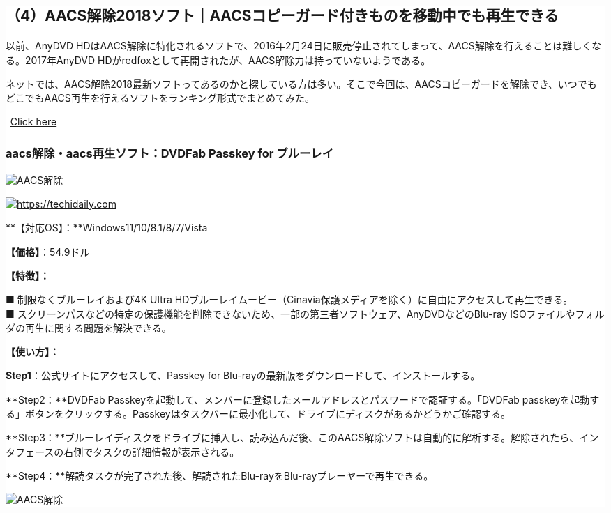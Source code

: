 ## （4）AACS解除2018ソフト｜AACSコピーガード付きものを移動中でも再生できる

以前、AnyDVD HDはAACS解除に特化されるソフトで、2016年2月24日に販売停止されてしまって、AACS解除を行えることは難しくなる。2017年AnyDVD HDがredfoxとして再開されたが、AACS解除力は持っていないようである。

ネットでは、AACS解除2018最新ソフトってあるのかと探している方は多い。そこで今回は、AACSコピーガードを解除でき、いつでもどこでもAACS再生を行えるソフトをランキング形式でまとめてみた。


<span id="1975562">
					<video width="128" height="480" style="cursor:pointer"
           poster="//a.impactradius-go.com/display-clicktoplayimage/1975562.png"
           onclick="if(!this.playClicked){this.play();this.setAttribute('controls',true);this.playClicked=true;}">
	   <source src="//a.impactradius-go.com/display-ad/22993-1975562">
	   <img src="//a.impactradius-go.com/display-clicktoplayimage/1975562.png" style="border: none; height: 100%; width: 100%; object-fit: contain">
	</video>
	<div style="width:80px;text-align:center"><a href="javascript:window.open(decodeURIComponent('https%3A%2F%2Fhomestyler.sjv.io%2Fc%2F5597632%2F1975562%2F22993'), '_blank');void(0);">Click here</a></div>
</span>
<img height="0" width="0" src="https://imp.pxf.io/i/5597632/1975562/22993" style="position:absolute;visibility:hidden;" border="0" />

### aacs解除・aacs再生ソフト：DVDFab Passkey for ブルーレイ

![AACS解除](https://www.macxdvd.com/blog/img/remove-aacs-protection-from-blu-ray-051004.jpg) 


<a href="https://aidotcom.pxf.io/c/5597632/2129041/19576" target="_top" id="2129041">
  <img src="//a.impactradius-go.com/display-ad/19576-2129041" border="0" alt="https://techidaily.com" width="300" height="90"/>
</a>
<img height="0" width="0" src="https://aidotcom.pxf.io/i/5597632/2129041/19576" style="position:absolute;visibility:hidden;" border="0" />

**【対応OS】：**Windows11/10/8.1/8/7/Vista

**【価格】**：54.9ドル

**【特徴】：**

■ 制限なくブルーレイおよび4K Ultra HDブルーレイムービー（Cinavia保護メディアを除く）に自由にアクセスして再生できる。  
■ スクリーンパスなどの特定の保護機能を削除できないため、一部の第三者ソフトウェア、AnyDVDなどのBlu-ray ISOファイルやフォルダの再生に関する問題を解決できる。

**【使い方】：**

**Step1**：公式サイトにアクセスして、Passkey for Blu-rayの最新版をダウンロードして、インストールする。

**Step2：**DVDFab Passkeyを起動して、メンバーに登録したメールアドレスとパスワードで認証する。「DVDFab passkeyを起動する」ボタンをクリックする。Passkeyはタスクバーに最小化して、ドライブにディスクがあるかどうかご確認する。

**Step3：**ブルーレイディスクをドライブに挿入し、読み込んだ後、このAACS解除ソフトは自動的に解析する。解除されたら、インタフェースの右側でタスクの詳細情報が表示される。

**Step4：**解読タスクが完了された後、解読されたBlu-rayをBlu-rayプレーヤーで再生できる。

![AACS解除](https://www.macxdvd.com/blog/img/remove-aacs-protection-from-blu-ray-051005.jpg) 
